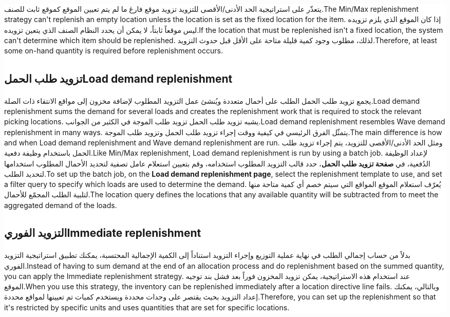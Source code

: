 <span data-ttu-id="95361-183">يتعذّر على استراتيجية الحد الأدنى/الأقصى للتزويد تزويد موقع فارغ ما لم يتم تعيين الموقع كموقع ثابت للصنف.</span><span class="sxs-lookup"><span data-stu-id="95361-183">The Min/Max replenishment strategy can't replenish an empty location unless the location is set as the fixed location for the item.</span></span>
<span data-ttu-id="95361-184">إذا كان الموقع الذي يلزم تزويده ليس موقعاً ثابتاً، لا يمكن أن يحدد النظام الصنف الذي يتعين تزويده.</span><span class="sxs-lookup"><span data-stu-id="95361-184">If the location that must be replenished isn't a fixed location, the system can't determine which item should be replenished.</span></span> <span data-ttu-id="95361-185">لذلك، مطلوب وجود كمية قليلة متاحة على الأقل قبل حدوث التزويد.</span><span class="sxs-lookup"><span data-stu-id="95361-185">Therefore, at least some on-hand quantity is required before replenishment occurs.</span></span>

## <a name="load-demand-replenishment"></a><span data-ttu-id="95361-186">تزويد طلب الحمل</span><span class="sxs-lookup"><span data-stu-id="95361-186">Load demand replenishment</span></span>

<span data-ttu-id="95361-187">يجمع تزويد طلب الحمل الطلب على أحمال متعددة ويُنشئ عمل التزويد المطلوب لإضافة مخزون إلى مواقع الانتقاء ذات الصلة.</span><span class="sxs-lookup"><span data-stu-id="95361-187">Load demand replenishment sums the demand for several loads and creates the replenishment work that is required to stock the relevant picking locations.</span></span> <span data-ttu-id="95361-188">يشبه تزويد طلب الحمل تزويد طلب الموجة في الكثير من الجوانب.</span><span class="sxs-lookup"><span data-stu-id="95361-188">Load demand replenishment resembles Wave demand replenishment in many ways.</span></span> <span data-ttu-id="95361-189">يتمثّل الفرق الرئيسي في كيفية ووقت إجراء تزويد طلب الحمل وتزويد طلب الموجة.</span><span class="sxs-lookup"><span data-stu-id="95361-189">The main difference is how and when Load demand replenishment and Wave demand replenishment are run.</span></span> <span data-ttu-id="95361-190">ومثل الحد الأدنى/الأقصى للتزويد، يتم إجراء تزويد طلب الحمل باستخدام وظيفة دفعية.</span><span class="sxs-lookup"><span data-stu-id="95361-190">Like Min/Max replenishment, Load demand replenishment is run by using a batch job.</span></span> <span data-ttu-id="95361-191">لإعداد الوظيفة الدُفعية، في **صفحة تزويد طلب الحمل**، حدد قالب التزويد المطلوب استخدامه، وقم بتعيين استعلام عامل تصفية لتحديد الأحمال المطلوب استخدامها لتحديد الطلب.</span><span class="sxs-lookup"><span data-stu-id="95361-191">To set up the batch job, on the **Load demand replenishment page**, select the replenishment template to use, and set a filter query to specify which loads are used to determine the demand.</span></span> <span data-ttu-id="95361-192">يُعرّف استعلام الموقع المواقع التي سيتم خصم أي كمية متاحة منها لتلبية الطلب المجمّع للأحمال.</span><span class="sxs-lookup"><span data-stu-id="95361-192">The location query defines the locations that any available quantity will be subtracted from to meet the aggregated demand of the loads.</span></span>

## <a name="immediate-replenishment"></a><span data-ttu-id="95361-193">التزويد الفوري</span><span class="sxs-lookup"><span data-stu-id="95361-193">Immediate replenishment</span></span>

<span data-ttu-id="95361-194">بدلاً من حساب إجمالي الطلب في نهاية عملية التوزيع وإجراء التزويد استناداً إلى الكمية الإجمالية المحتسبة، يمكنك تطبيق استراتيجية التزويد الفوري.</span><span class="sxs-lookup"><span data-stu-id="95361-194">Instead of having to sum demand at the end of an allocation process and do replenishment based on the summed quantity, you can apply the Immediate replenishment strategy.</span></span> <span data-ttu-id="95361-195">عند استخدام هذه الاستراتيجية، يمكن تزويد المخزون فوراً بعد فشل بند توجيه الموقع.</span><span class="sxs-lookup"><span data-stu-id="95361-195">When you use this strategy, the inventory can be replenished immediately after a location directive line fails.</span></span> <span data-ttu-id="95361-196">وبالتالي، يمكنك إعداد التزويد بحيث يقتصر على وحدات محددة ويستخدم كميات تم تعيينها لمواقع محددة.</span><span class="sxs-lookup"><span data-stu-id="95361-196">Therefore, you can set up the replenishment so that it's restricted by specific units and uses quantities that are set for specific locations.</span></span>
